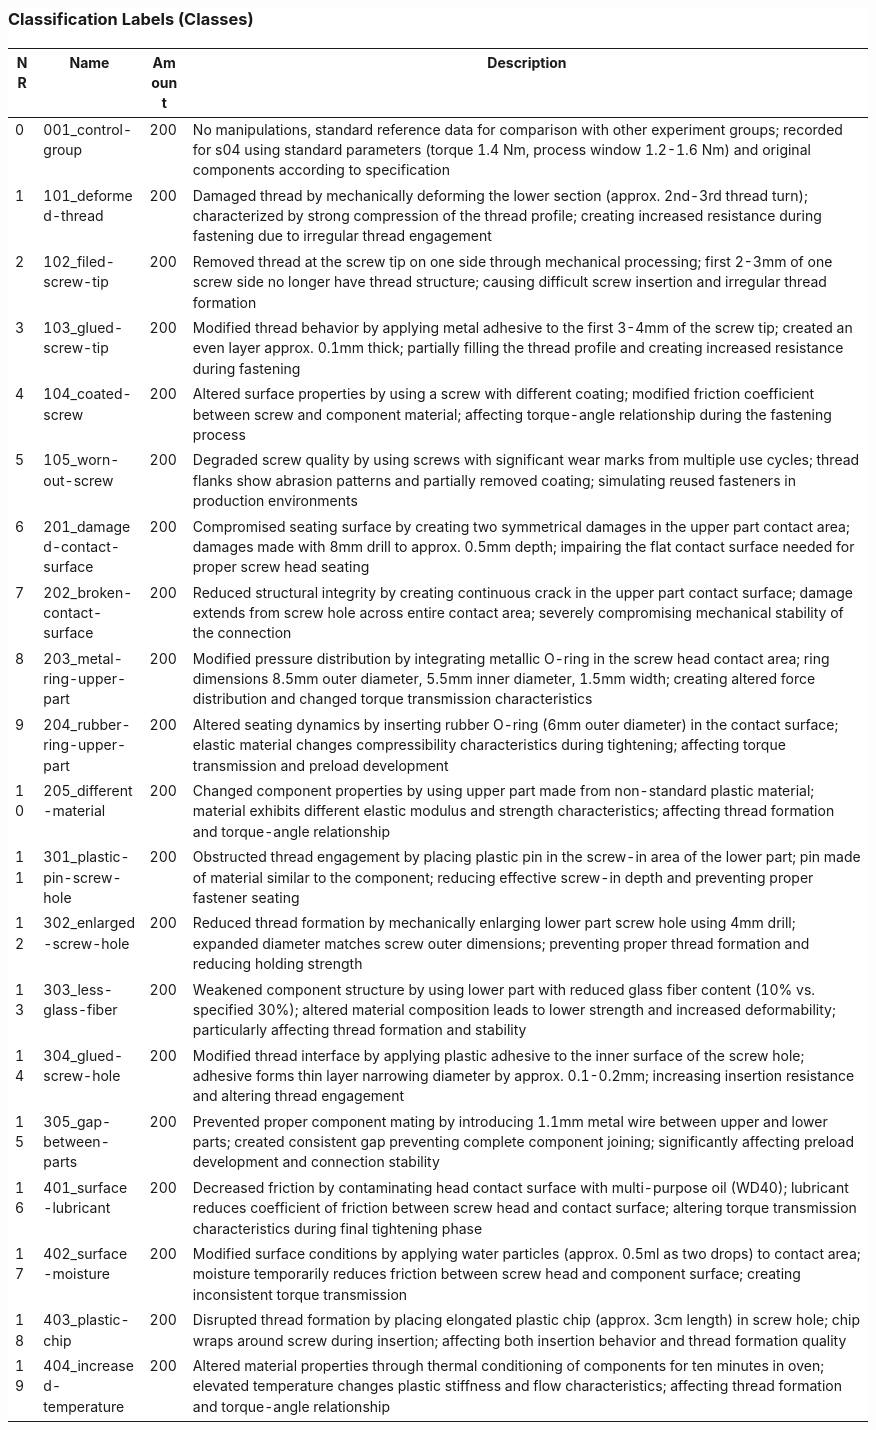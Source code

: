### Classification Labels (Classes)

| NR    | Name                          | Amount | Description                                                             |
|-------|-------------------------------|--------|-------------------------------------------------------------------------|
| 0     | 001_control-group             | 200    | No manipulations, standard reference data for comparison with other experiment groups; recorded for s04 using standard parameters (torque 1.4 Nm, process window 1.2-1.6 Nm) and original components according to specification |
| 1     | 101_deformed-thread           | 200    | Damaged thread by mechanically deforming the lower section (approx. 2nd-3rd thread turn); characterized by strong compression of the thread profile; creating increased resistance during fastening due to irregular thread engagement |
| 2     | 102_filed-screw-tip           | 200    | Removed thread at the screw tip on one side through mechanical processing; first 2-3mm of one screw side no longer have thread structure; causing difficult screw insertion and irregular thread formation |
| 3     | 103_glued-screw-tip           | 200    | Modified thread behavior by applying metal adhesive to the first 3-4mm of the screw tip; created an even layer approx. 0.1mm thick; partially filling the thread profile and creating increased resistance during fastening |
| 4     | 104_coated-screw              | 200    | Altered surface properties by using a screw with different coating; modified friction coefficient between screw and component material; affecting torque-angle relationship during the fastening process |
| 5     | 105_worn-out-screw            | 200    | Degraded screw quality by using screws with significant wear marks from multiple use cycles; thread flanks show abrasion patterns and partially removed coating; simulating reused fasteners in production environments |
| 6     | 201_damaged-contact-surface   | 200    | Compromised seating surface by creating two symmetrical damages in the upper part contact area; damages made with 8mm drill to approx. 0.5mm depth; impairing the flat contact surface needed for proper screw head seating |
| 7     | 202_broken-contact-surface    | 200    | Reduced structural integrity by creating continuous crack in the upper part contact surface; damage extends from screw hole across entire contact area; severely compromising mechanical stability of the connection |
| 8     | 203_metal-ring-upper-part     | 200    | Modified pressure distribution by integrating metallic O-ring in the screw head contact area; ring dimensions 8.5mm outer diameter, 5.5mm inner diameter, 1.5mm width; creating altered force distribution and changed torque transmission characteristics |
| 9     | 204_rubber-ring-upper-part    | 200    | Altered seating dynamics by inserting rubber O-ring (6mm outer diameter) in the contact surface; elastic material changes compressibility characteristics during tightening; affecting torque transmission and preload development |
| 10    | 205_different-material        | 200    | Changed component properties by using upper part made from non-standard plastic material; material exhibits different elastic modulus and strength characteristics; affecting thread formation and torque-angle relationship |
| 11    | 301_plastic-pin-screw-hole    | 200    | Obstructed thread engagement by placing plastic pin in the screw-in area of the lower part; pin made of material similar to the component; reducing effective screw-in depth and preventing proper fastener seating |
| 12    | 302_enlarged-screw-hole       | 200    | Reduced thread formation by mechanically enlarging lower part screw hole using 4mm drill; expanded diameter matches screw outer dimensions; preventing proper thread formation and reducing holding strength |
| 13    | 303_less-glass-fiber          | 200    | Weakened component structure by using lower part with reduced glass fiber content (10% vs. specified 30%); altered material composition leads to lower strength and increased deformability; particularly affecting thread formation and stability |
| 14    | 304_glued-screw-hole          | 200    | Modified thread interface by applying plastic adhesive to the inner surface of the screw hole; adhesive forms thin layer narrowing diameter by approx. 0.1-0.2mm; increasing insertion resistance and altering thread engagement |
| 15    | 305_gap-between-parts         | 200    | Prevented proper component mating by introducing 1.1mm metal wire between upper and lower parts; created consistent gap preventing complete component joining; significantly affecting preload development and connection stability |
| 16    | 401_surface-lubricant         | 200    | Decreased friction by contaminating head contact surface with multi-purpose oil (WD40); lubricant reduces coefficient of friction between screw head and contact surface; altering torque transmission characteristics during final tightening phase |
| 17    | 402_surface-moisture          | 200    | Modified surface conditions by applying water particles (approx. 0.5ml as two drops) to contact area; moisture temporarily reduces friction between screw head and component surface; creating inconsistent torque transmission |
| 18    | 403_plastic-chip              | 200    | Disrupted thread formation by placing elongated plastic chip (approx. 3cm length) in screw hole; chip wraps around screw during insertion; affecting both insertion behavior and thread formation quality |
| 19    | 404_increased-temperature     | 200    | Altered material properties through thermal conditioning of components for ten minutes in oven; elevated temperature changes plastic stiffness and flow characteristics; affecting thread formation and torque-angle relationship |
